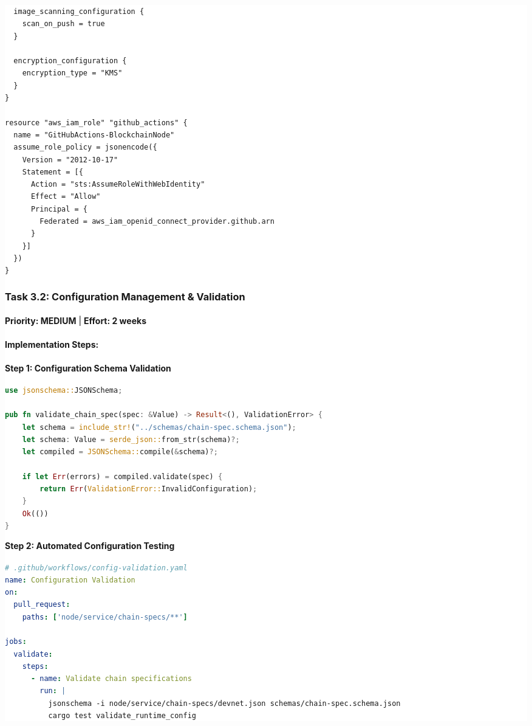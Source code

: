 ```hcl
  image_scanning_configuration {
    scan_on_push = true
  }
  
  encryption_configuration {
    encryption_type = "KMS"
  }
}

resource "aws_iam_role" "github_actions" {
  name = "GitHubActions-BlockchainNode"
  assume_role_policy = jsonencode({
    Version = "2012-10-17"
    Statement = [{
      Action = "sts:AssumeRoleWithWebIdentity"
      Effect = "Allow"
      Principal = {
        Federated = aws_iam_openid_connect_provider.github.arn
      }
    }]
  })
}
```

### Task 3.2: Configuration Management & Validation
**Priority: MEDIUM** | **Effort: 2 weeks**

#### Implementation Steps:

**Step 1: Configuration Schema Validation**
```rust
use jsonschema::JSONSchema;

pub fn validate_chain_spec(spec: &Value) -> Result<(), ValidationError> {
    let schema = include_str!("../schemas/chain-spec.schema.json");
    let schema: Value = serde_json::from_str(schema)?;
    let compiled = JSONSchema::compile(&schema)?;
    
    if let Err(errors) = compiled.validate(spec) {
        return Err(ValidationError::InvalidConfiguration);
    }
    Ok(())
}
```

**Step 2: Automated Configuration Testing**
```yaml
# .github/workflows/config-validation.yaml
name: Configuration Validation
on:
  pull_request:
    paths: ['node/service/chain-specs/**']

jobs:
  validate:
    steps:
      - name: Validate chain specifications
        run: |
          jsonschema -i node/service/chain-specs/devnet.json schemas/chain-spec.schema.json
          cargo test validate_runtime_config
```
